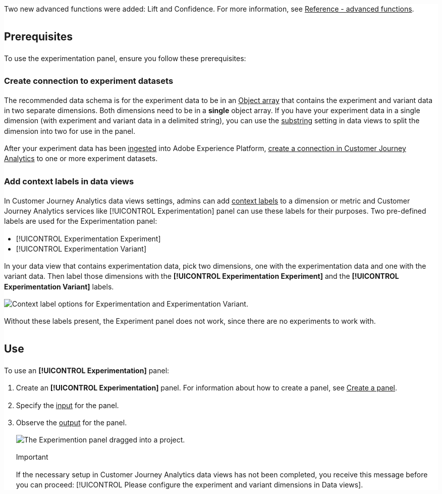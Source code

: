 Two new advanced functions were added: Lift and Confidence. For more information, see [Reference - advanced functions](/help/components/calc-metrics/cm-adv-functions.md).

## Prerequisites

To use the experimentation panel, ensure you follow these prerequisites:

### Create connection to experiment datasets

The recommended data schema is for the experiment data to be in an [Object array](https://experienceleague.adobe.com/en/docs/experience-platform/xdm/ui/fields/array) that contains the experiment and variant data in two separate dimensions. Both dimensions need to be in a **single** object array. If you have your experiment data in a single dimension (with experiment and variant data in a delimited string), you can use the [substring](/help/data-views/component-settings/substring.md) setting in data views to split the dimension into two for use in the panel.

After your experiment data has been [ingested](https://experienceleague.adobe.com/en/docs/experience-platform/ingestion/home) into Adobe Experience Platform, [create a connection in Customer Journey Analytics](/help/connections/create-connection.md) to one or more experiment datasets.

### Add context labels in data views

In Customer Journey Analytics data views settings, admins can add [context labels](/help/data-views/component-settings/overview.md) to a dimension or metric and Customer Journey Analytics services like [!UICONTROL Experimentation] panel can use these labels for their purposes. Two pre-defined labels are used for the Experimentation panel:

* [!UICONTROL Experimentation Experiment]
* [!UICONTROL Experimentation Variant]

In your data view that contains experimentation data, pick two dimensions, one with the experimentation data and one with the variant data. Then label those dimensions with the **[!UICONTROL Experimentation Experiment]** and the **[!UICONTROL Experimentation Variant]** labels.

![Context label options for Experimentation and Experimentation Variant.](assets/context-label.png)

Without these labels present, the Experiment panel does not work, since there are no experiments to work with.

## Use

To use an **[!UICONTROL Experimentation]** panel:

1. Create an **[!UICONTROL Experimentation]** panel. For information about how to create a panel, see [Create a panel](panels.md#create-a-panel).  


1. Specify the [input](#panel-input) for the panel.

1. Observe the [output](#panel-output) for the panel.

   ![The Experimention panel dragged into a project.](assets/experiment.png)

   >[!IMPORTANT]
   >
   >If the necessary setup in Customer Journey Analytics data views has not been completed, you receive this message before you can proceed: [!UICONTROL Please configure the experiment and variant dimensions in Data views].
   >
